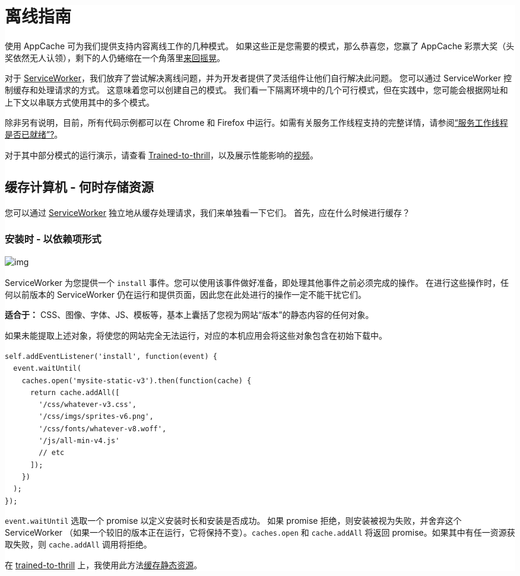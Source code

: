 # 离线指南

使用 AppCache 可为我们提供支持内容离线工作的几种模式。 如果这些正是您需要的模式，那么恭喜您，您赢了 AppCache 彩票大奖（头奖依然无人认领），剩下的人仍蜷缩在一个角落里[来回摇晃](http://alistapart.com/article/application-cache-is-a-douchebag)。

对于 [ServiceWorker](https://developers.google.cn/web/fundamentals/getting-started/primers/service-workers)，我们放弃了尝试解决离线问题，并为开发者提供了灵活组件让他们自行解决此问题。 您可以通过 ServiceWorker 控制缓存和处理请求的方式。 这意味着您可以创建自己的模式。 我们看一下隔离环境中的几个可行模式，但在实践中，您可能会根据网址和上下文以串联方式使用其中的多个模式。

除非另有说明，目前，所有代码示例都可以在 Chrome 和 Firefox 中运行。如需有关服务工作线程支持的完整详情，请参阅[“服务工作线程是否已就绪”?](https://jakearchibald.github.io/isserviceworkerready/)。

对于其中部分模式的运行演示，请查看 [Trained-to-thrill](https://jakearchibald.github.io/trained-to-thrill/)，以及展示性能影响的[视频](https://www.youtube.com/watch?v=px-J9Ghvcx4)。

## 缓存计算机 - 何时存储资源

您可以通过 [ServiceWorker](https://developers.google.cn/web/fundamentals/getting-started/primers/service-workers) 独立地从缓存处理请求，我们来单独看一下它们。 首先，应在什么时候进行缓存？

### 安装时 - 以依赖项形式

![img](https://developers.google.cn/web/fundamentals/instant-and-offline/offline-cookbook/images/cm-on-install-dep.png)

ServiceWorker 为您提供一个 `install` 事件。您可以使用该事件做好准备，即处理其他事件之前必须完成的操作。 在进行这些操作时，任何以前版本的 ServiceWorker 仍在运行和提供页面，因此您在此处进行的操作一定不能干扰它们。

**适合于：** CSS、图像、字体、JS、模板等，基本上囊括了您视为网站“版本”的静态内容的任何对象。

如果未能提取上述对象，将使您的网站完全无法运行，对应的本机应用会将这些对象包含在初始下载中。

```
self.addEventListener('install', function(event) {
  event.waitUntil(
    caches.open('mysite-static-v3').then(function(cache) {
      return cache.addAll([
        '/css/whatever-v3.css',
        '/css/imgs/sprites-v6.png',
        '/css/fonts/whatever-v8.woff',
        '/js/all-min-v4.js'
        // etc
      ]);
    })
  );
});
```

`event.waitUntil` 选取一个 promise 以定义安装时长和安装是否成功。 如果 promise 拒绝，则安装被视为失败，并舍弃这个 ServiceWorker （如果一个较旧的版本正在运行，它将保持不变）。`caches.open` 和 `cache.addAll` 将返回 promise。如果其中有任一资源获取失败，则 `cache.addAll` 调用将拒绝。

在 [trained-to-thrill](https://jakearchibald.github.io/trained-to-thrill/) 上，我使用此方法[缓存静态资源](https://github.com/jakearchibald/trained-to-thrill/blob/3291dd40923346e3cc9c83ae527004d502e0464f/www/static/js-unmin/sw/index.js#L3)。
